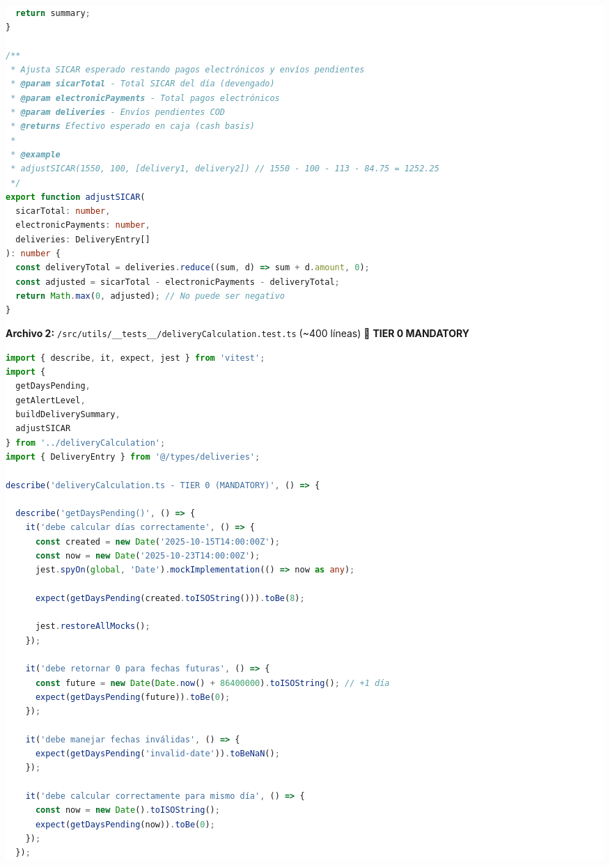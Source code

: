 ```typescript
  return summary;
}

/**
 * Ajusta SICAR esperado restando pagos electrónicos y envíos pendientes
 * @param sicarTotal - Total SICAR del día (devengado)
 * @param electronicPayments - Total pagos electrónicos
 * @param deliveries - Envíos pendientes COD
 * @returns Efectivo esperado en caja (cash basis)
 *
 * @example
 * adjustSICAR(1550, 100, [delivery1, delivery2]) // 1550 - 100 - 113 - 84.75 = 1252.25
 */
export function adjustSICAR(
  sicarTotal: number,
  electronicPayments: number,
  deliveries: DeliveryEntry[]
): number {
  const deliveryTotal = deliveries.reduce((sum, d) => sum + d.amount, 0);
  const adjusted = sicarTotal - electronicPayments - deliveryTotal;
  return Math.max(0, adjusted); // No puede ser negativo
}
```

**Archivo 2:** `/src/utils/__tests__/deliveryCalculation.test.ts` (~400 líneas) 🔴 **TIER 0 MANDATORY**

```typescript
import { describe, it, expect, jest } from 'vitest';
import {
  getDaysPending,
  getAlertLevel,
  buildDeliverySummary,
  adjustSICAR
} from '../deliveryCalculation';
import { DeliveryEntry } from '@/types/deliveries';

describe('deliveryCalculation.ts - TIER 0 (MANDATORY)', () => {

  describe('getDaysPending()', () => {
    it('debe calcular días correctamente', () => {
      const created = new Date('2025-10-15T14:00:00Z');
      const now = new Date('2025-10-23T14:00:00Z');
      jest.spyOn(global, 'Date').mockImplementation(() => now as any);

      expect(getDaysPending(created.toISOString())).toBe(8);

      jest.restoreAllMocks();
    });

    it('debe retornar 0 para fechas futuras', () => {
      const future = new Date(Date.now() + 86400000).toISOString(); // +1 día
      expect(getDaysPending(future)).toBe(0);
    });

    it('debe manejar fechas inválidas', () => {
      expect(getDaysPending('invalid-date')).toBeNaN();
    });

    it('debe calcular correctamente para mismo día', () => {
      const now = new Date().toISOString();
      expect(getDaysPending(now)).toBe(0);
    });
  });
```

  [OperationMode.DELIVERY_VIEW]: {